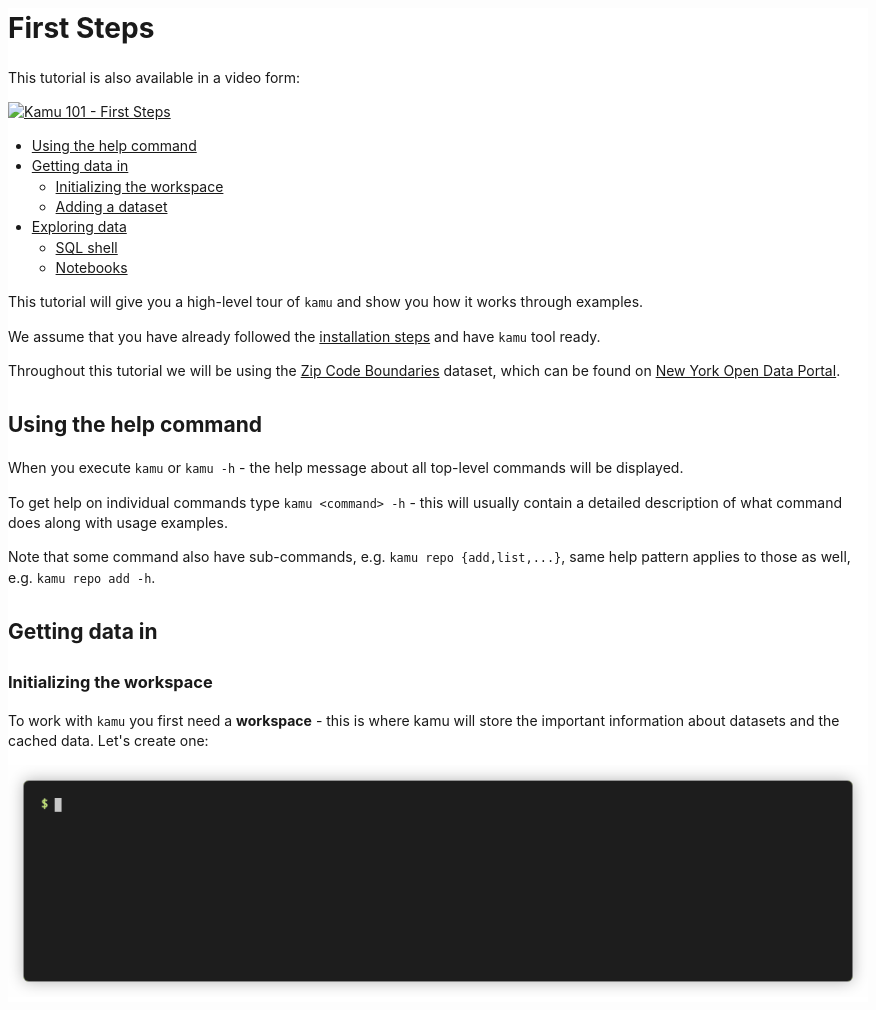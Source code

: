# First Steps 

This tutorial is also available in a video form:

[![Kamu 101 - First Steps](http://img.youtube.com/vi/UpT2tvf3r0Y/0.jpg)](http://www.youtube.com/watch?v=UpT2tvf3r0Y "Kamu 101 - First Steps")

- [Using the help command](#using-the-help-command)
- [Getting data in](#getting-data-in)
  - [Initializing the workspace](#initializing-the-workspace)
  - [Adding a dataset](#adding-a-dataset)
- [Exploring data](#exploring-data)
  - [SQL shell](#sql-shell)
  - [Notebooks](#notebooks)


This tutorial will give you a high-level tour of `kamu` and show you how it works through examples.

We assume that you have already followed the [installation steps](./install.md) and have `kamu` tool ready.

Throughout this tutorial we will be using the [Zip Code Boundaries](https://data.cityofnewyork.us/Business/Zip-Code-Boundaries/i8iw-xf4u) dataset, which can be found on [New York Open Data Portal](http://opendata.cityofnewyork.us/).


## Using the help command
When you execute `kamu` or `kamu -h` - the help message about all top-level commands will be displayed.

To get help on individual commands type `kamu <command> -h` - this will usually contain a detailed description of what command does along with usage examples.

Note that some command also have sub-commands, e.g. `kamu repo {add,list,...}`, same help pattern applies to those as well, e.g. `kamu repo add -h`.

## Getting data in

### Initializing the workspace
To work with `kamu` you first need a **workspace** - this is where kamu will store the important information about datasets and the cached data. Let's create one:

![kamu init](./first_steps_files/init.gif)

